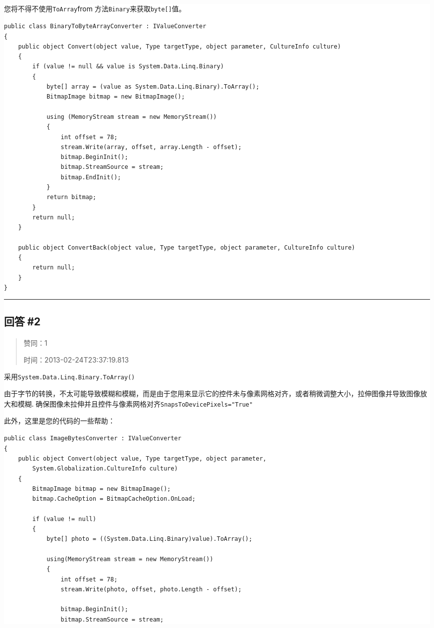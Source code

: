 您将不得不使用`ToArray`from 方法`Binary`来获取`byte[]`值。

```
public class BinaryToByteArrayConverter : IValueConverter
{
    public object Convert(object value, Type targetType, object parameter, CultureInfo culture)
    {
        if (value != null && value is System.Data.Linq.Binary)
        {
            byte[] array = (value as System.Data.Linq.Binary).ToArray();
            BitmapImage bitmap = new BitmapImage();

            using (MemoryStream stream = new MemoryStream())
            {
                int offset = 78;
                stream.Write(array, offset, array.Length - offset);
                bitmap.BeginInit();
                bitmap.StreamSource = stream;
                bitmap.EndInit();
            }
            return bitmap;
        }
        return null;
    }

    public object ConvertBack(object value, Type targetType, object parameter, CultureInfo culture)
    {
        return null;
    }
} 
```

* * *

## 回答 #2

> 赞同：1
> 
> 时间：2013-02-24T23:37:19.813

采用`System.Data.Linq.Binary.ToArray()`

由于字节的转换，不太可能导致模糊和模糊，而是由于您用来显示它的控件未与像素网格对齐，或者稍微调整大小，拉伸图像并导致图像放大和模糊. 确保图像未拉伸并且控件与像素网格对齐`SnapsToDevicePixels="True"`

此外，这里是您的代码的一些帮助：

```
public class ImageBytesConverter : IValueConverter
{
    public object Convert(object value, Type targetType, object parameter,
        System.Globalization.CultureInfo culture)
    {
        BitmapImage bitmap = new BitmapImage();
        bitmap.CacheOption = BitmapCacheOption.OnLoad;

        if (value != null)
        {
            byte[] photo = ((System.Data.Linq.Binary)value).ToArray();

            using(MemoryStream stream = new MemoryStream())
            {
                int offset = 78;
                stream.Write(photo, offset, photo.Length - offset);

                bitmap.BeginInit();
                bitmap.StreamSource = stream;
```